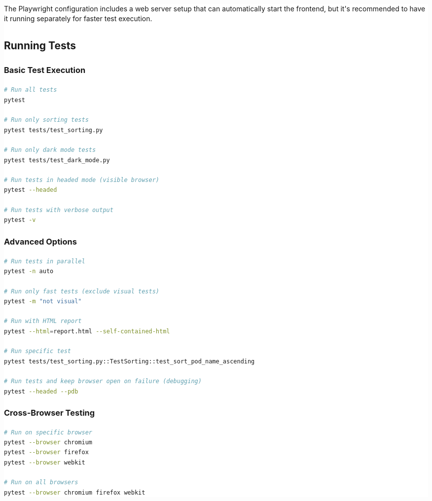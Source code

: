 The Playwright configuration includes a web server setup that can automatically start the frontend, but it's recommended to have it running separately for faster test execution.

## Running Tests

### Basic Test Execution

```bash
# Run all tests
pytest

# Run only sorting tests
pytest tests/test_sorting.py

# Run only dark mode tests
pytest tests/test_dark_mode.py

# Run tests in headed mode (visible browser)
pytest --headed

# Run tests with verbose output
pytest -v
```

### Advanced Options

```bash
# Run tests in parallel
pytest -n auto

# Run only fast tests (exclude visual tests)
pytest -m "not visual"

# Run with HTML report
pytest --html=report.html --self-contained-html

# Run specific test
pytest tests/test_sorting.py::TestSorting::test_sort_pod_name_ascending

# Run tests and keep browser open on failure (debugging)
pytest --headed --pdb
```

### Cross-Browser Testing

```bash
# Run on specific browser
pytest --browser chromium
pytest --browser firefox  
pytest --browser webkit

# Run on all browsers
pytest --browser chromium firefox webkit
```
